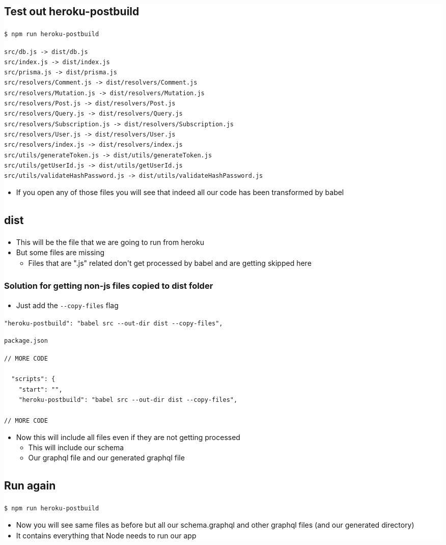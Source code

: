 ## Test out heroku-postbuild
`$ npm run heroku-postbuild`

```
src/db.js -> dist/db.js
src/index.js -> dist/index.js
src/prisma.js -> dist/prisma.js
src/resolvers/Comment.js -> dist/resolvers/Comment.js
src/resolvers/Mutation.js -> dist/resolvers/Mutation.js
src/resolvers/Post.js -> dist/resolvers/Post.js
src/resolvers/Query.js -> dist/resolvers/Query.js
src/resolvers/Subscription.js -> dist/resolvers/Subscription.js
src/resolvers/User.js -> dist/resolvers/User.js
src/resolvers/index.js -> dist/resolvers/index.js
src/utils/generateToken.js -> dist/utils/generateToken.js
src/utils/getUserId.js -> dist/utils/getUserId.js
src/utils/validateHashPassword.js -> dist/utils/validateHashPassword.js
```

* If you open any of those files you will see that indeed all our code has been transformed by babel

## dist
* This will be the file that we are going to run from heroku
* But some files are missing
    - Files that are ".js" related don't get processed by babel and are getting skipped here

### Solution for getting non-js files copied to dist folder
* Just add the `--copy-files` flag

`"heroku-postbuild": "babel src --out-dir dist --copy-files",`

`package.json`

```
// MORE CODE

  "scripts": {
    "start": "",
    "heroku-postbuild": "babel src --out-dir dist --copy-files",

// MORE CODE
```

* Now this will include all files even if they are not getting processed
    - This will include our schema
    - Our graphql file and our generated graphql file

## Run again
`$ npm run heroku-postbuild`

* Now you will see same files as before but all our schema.graphql and other graphql files (and our generated directory)
* It contains everything that Node needs to run our app
